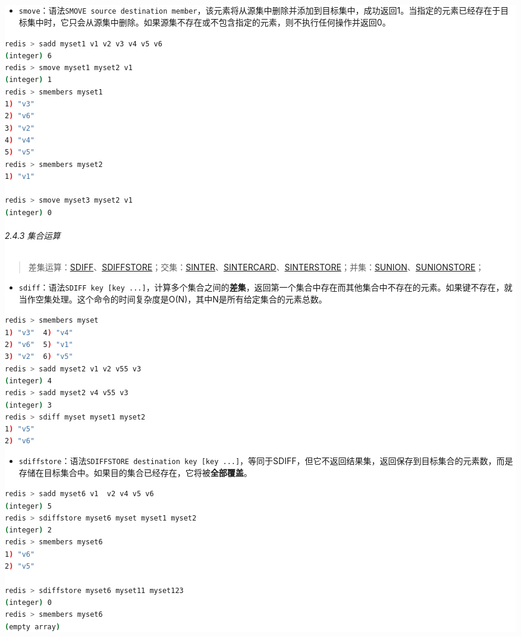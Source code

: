 - <span id="smove">`smove`</span>：语法`SMOVE source destination member`，该元素将从源集中删除并添加到目标集中，成功返回1。当指定的元素已经存在于目标集中时，它只会从源集中删除。如果源集不存在或不包含指定的元素，则不执行任何操作并返回0。

```bash
redis > sadd myset1 v1 v2 v3 v4 v5 v6 
(integer) 6
redis > smove myset1 myset2 v1
(integer) 1
redis > smembers myset1
1) "v3"
2) "v6"
3) "v2"
4) "v4"
5) "v5"
redis > smembers myset2
1) "v1"

redis > smove myset3 myset2 v1
(integer) 0
```



###### 2.4.3 集合运算

> 差集运算：[SDIFF](#sdiff)、[SDIFFSTORE](#sdiffstore)；交集：[SINTER](#sinter)、[SINTERCARD](#sintercard)、[SINTERSTORE](#sinterstore)；并集：[SUNION](#sunion)、[SUNIONSTORE](#sunionstore)；

- <span id="sdiff">`sdiff`</span>：语法`SDIFF key [key ...]`，计算多个集合之间的**差集**，返回第一个集合中存在而其他集合中不存在的元素。如果键不存在，就当作空集处理。这个命令的时间复杂度是O(N)，其中N是所有给定集合的元素总数。

```bash
redis > smembers myset
1) "v3"  4) "v4"
2) "v6"  5) "v1" 
3) "v2"  6) "v5"
redis > sadd myset2 v1 v2 v55 v3
(integer) 4
redis > sadd myset2 v4 v55 v3
(integer) 3
redis > sdiff myset myset1 myset2
1) "v5"
2) "v6"
```

- <span id="sdiffstore">`sdiffstore`</span>：语法`SDIFFSTORE destination key [key ...]`，等同于SDIFF，但它不返回结果集，返回保存到目标集合的元素数，而是存储在目标集合中。如果目的集合已经存在，它将被**全部覆盖**。

```bash
redis > sadd myset6 v1  v2 v4 v5 v6 
(integer) 5
redis > sdiffstore myset6 myset myset1 myset2
(integer) 2
redis > smembers myset6
1) "v6"
2) "v5"

redis > sdiffstore myset6 myset11 myset123
(integer) 0
redis > smembers myset6
(empty array)
```

